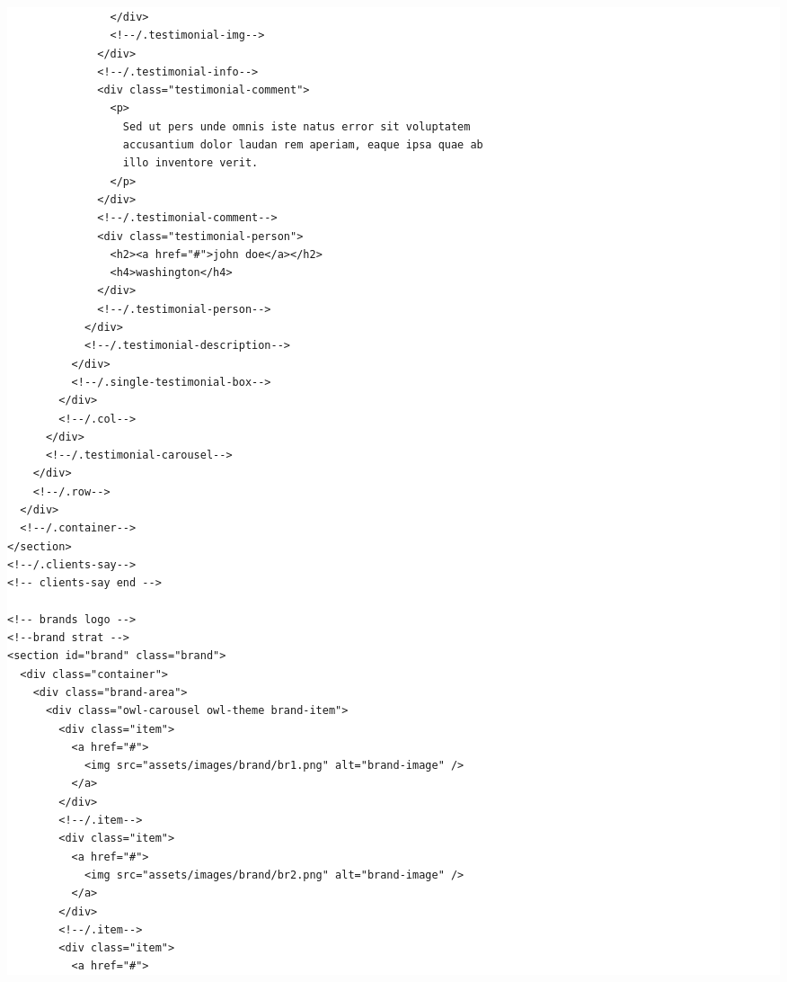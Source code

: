                     </div>
                    <!--/.testimonial-img-->
                  </div>
                  <!--/.testimonial-info-->
                  <div class="testimonial-comment">
                    <p>
                      Sed ut pers unde omnis iste natus error sit voluptatem
                      accusantium dolor laudan rem aperiam, eaque ipsa quae ab
                      illo inventore verit.
                    </p>
                  </div>
                  <!--/.testimonial-comment-->
                  <div class="testimonial-person">
                    <h2><a href="#">john doe</a></h2>
                    <h4>washington</h4>
                  </div>
                  <!--/.testimonial-person-->
                </div>
                <!--/.testimonial-description-->
              </div>
              <!--/.single-testimonial-box-->
            </div>
            <!--/.col-->
          </div>
          <!--/.testimonial-carousel-->
        </div>
        <!--/.row-->
      </div>
      <!--/.container-->
    </section>
    <!--/.clients-say-->
    <!-- clients-say end -->

    <!-- brands logo -->
    <!--brand strat -->
    <section id="brand" class="brand">
      <div class="container">
        <div class="brand-area">
          <div class="owl-carousel owl-theme brand-item">
            <div class="item">
              <a href="#">
                <img src="assets/images/brand/br1.png" alt="brand-image" />
              </a>
            </div>
            <!--/.item-->
            <div class="item">
              <a href="#">
                <img src="assets/images/brand/br2.png" alt="brand-image" />
              </a>
            </div>
            <!--/.item-->
            <div class="item">
              <a href="#">